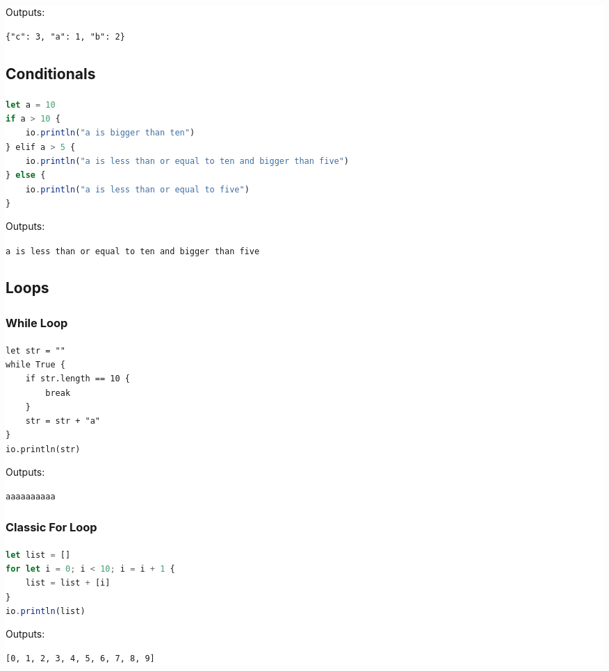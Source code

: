 Outputs:
```
{"c": 3, "a": 1, "b": 2}
```

## Conditionals

```js
let a = 10
if a > 10 {
    io.println("a is bigger than ten")
} elif a > 5 {
    io.println("a is less than or equal to ten and bigger than five")
} else {
    io.println("a is less than or equal to five")
}
```

Outputs:
```
a is less than or equal to ten and bigger than five
```

## Loops

### While Loop

```
let str = ""
while True {
    if str.length == 10 {
        break
    }
    str = str + "a"
}
io.println(str)
```

Outputs:
```
aaaaaaaaaa
```

### Classic For Loop

```js
let list = []
for let i = 0; i < 10; i = i + 1 {
    list = list + [i]
}
io.println(list)
```

Outputs:
```
[0, 1, 2, 3, 4, 5, 6, 7, 8, 9]
```
